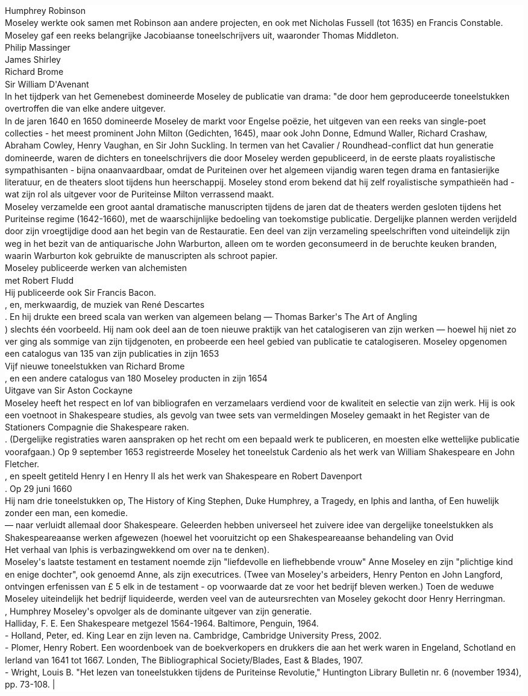 Humphrey Robinson<br/>Moseley werkte ook samen met Robinson aan andere projecten, en ook met Nicholas Fussell (tot 1635) en Francis Constable.<br/>Moseley gaf een reeks belangrijke Jacobiaanse toneelschrijvers uit, waaronder Thomas Middleton.<br/>Philip Massinger<br/>James Shirley<br/>Richard Brome<br/>Sir William D'Avenant<br/>In het tijdperk van het Gemenebest domineerde Moseley de publicatie van drama: "de door hem geproduceerde toneelstukken overtroffen die van elke andere uitgever.<br/>In de jaren 1640 en 1650 domineerde Moseley de markt voor Engelse poëzie, het uitgeven van een reeks van single-poet collecties - het meest prominent John Milton (Gedichten, 1645), maar ook John Donne, Edmund Waller, Richard Crashaw, Abraham Cowley, Henry Vaughan, en Sir John Suckling. In termen van het Cavalier / Roundhead-conflict dat hun generatie domineerde, waren de dichters en toneelschrijvers die door Moseley werden gepubliceerd, in de eerste plaats royalistische sympathisanten - bijna onaanvaardbaar, omdat de Puriteinen over het algemeen vijandig waren tegen drama en fantasierijke literatuur, en de theaters sloot tijdens hun heerschappij. Moseley stond erom bekend dat hij zelf royalistische sympathieën had - wat zijn rol als uitgever voor de Puriteinse Milton verrassend maakt.<br/>Moseley verzamelde een groot aantal dramatische manuscripten tijdens de jaren dat de theaters werden gesloten tijdens het Puriteinse regime (1642-1660), met de waarschijnlijke bedoeling van toekomstige publicatie. Dergelijke plannen werden verijdeld door zijn vroegtijdige dood aan het begin van de Restauratie. Een deel van zijn verzameling speelschriften vond uiteindelijk zijn weg in het bezit van de antiquarische John Warburton, alleen om te worden geconsumeerd in de beruchte keuken branden, waarin Warburton kok gebruikte de manuscripten als schroot papier.<br/>Moseley publiceerde werken van alchemisten<br/>met Robert Fludd<br/>Hij publiceerde ook Sir Francis Bacon.<br/>, en, merkwaardig, de muziek van René Descartes<br/>. En hij drukte een breed scala van werken van algemeen belang — Thomas Barker's The Art of Angling<br/>) slechts één voorbeeld. Hij nam ook deel aan de toen nieuwe praktijk van het catalogiseren van zijn werken — hoewel hij niet zo ver ging als sommige van zijn tijdgenoten, en probeerde een heel gebied van publicatie te catalogiseren. Moseley opgenomen een catalogus van 135 van zijn publicaties in zijn 1653<br/>Vijf nieuwe toneelstukken van Richard Brome<br/>, en een andere catalogus van 180 Moseley producten in zijn 1654<br/>Uitgave van Sir Aston Cockayne<br/>Moseley heeft het respect en lof van bibliografen en verzamelaars verdiend voor de kwaliteit en selectie van zijn werk. Hij is ook een voetnoot in Shakespeare studies, als gevolg van twee sets van vermeldingen Moseley gemaakt in het Register van de Stationers Compagnie die Shakespeare raken.<br/>. (Dergelijke registraties waren aanspraken op het recht om een bepaald werk te publiceren, en moesten elke wettelijke publicatie voorafgaan.) Op 9 september 1653 registreerde Moseley het toneelstuk Cardenio als het werk van William Shakespeare en John Fletcher.<br/>, en speelt getiteld Henry I en Henry II als het werk van Shakespeare en Robert Davenport<br/>. Op 29 juni 1660<br/>Hij nam drie toneelstukken op, The History of King Stephen, Duke Humphrey, a Tragedy, en Iphis and Iantha, of Een huwelijk zonder een man, een komedie.<br/>— naar verluidt allemaal door Shakespeare. Geleerden hebben universeel het zuivere idee van dergelijke toneelstukken als Shakespeareaanse werken afgewezen (hoewel het vooruitzicht op een Shakespeareaanse behandeling van Ovid<br/>Het verhaal van Iphis is verbazingwekkend om over na te denken).<br/>Moseley's laatste testament en testament noemde zijn "liefdevolle en liefhebbende vrouw" Anne Moseley en zijn "plichtige kind en enige dochter", ook genoemd Anne, als zijn executrices. (Twee van Moseley's arbeiders, Henry Penton en John Langford, ontvingen erfenissen van £ 5 elk in de testament - op voorwaarde dat ze voor het bedrijf bleven werken.) Toen de weduwe Moseley uiteindelijk het bedrijf liquideerde, werden veel van de auteursrechten van Moseley gekocht door Henry Herringman.<br/>, Humphrey Moseley's opvolger als de dominante uitgever van zijn generatie.<br/>Halliday, F. E. Een Shakespeare metgezel 1564-1964. Baltimore, Penguin, 1964.<br/>- Holland, Peter, ed. King Lear en zijn leven na. Cambridge, Cambridge University Press, 2002.<br/>- Plomer, Henry Robert. Een woordenboek van de boekverkopers en drukkers die aan het werk waren in Engeland, Schotland en Ierland van 1641 tot 1667. Londen, The Bibliographical Society/Blades, East & Blades, 1907.<br/>- Wright, Louis B. "Het lezen van toneelstukken tijdens de Puriteinse Revolutie," Huntington Library Bulletin nr. 6 (november 1934), pp. 73-108. |